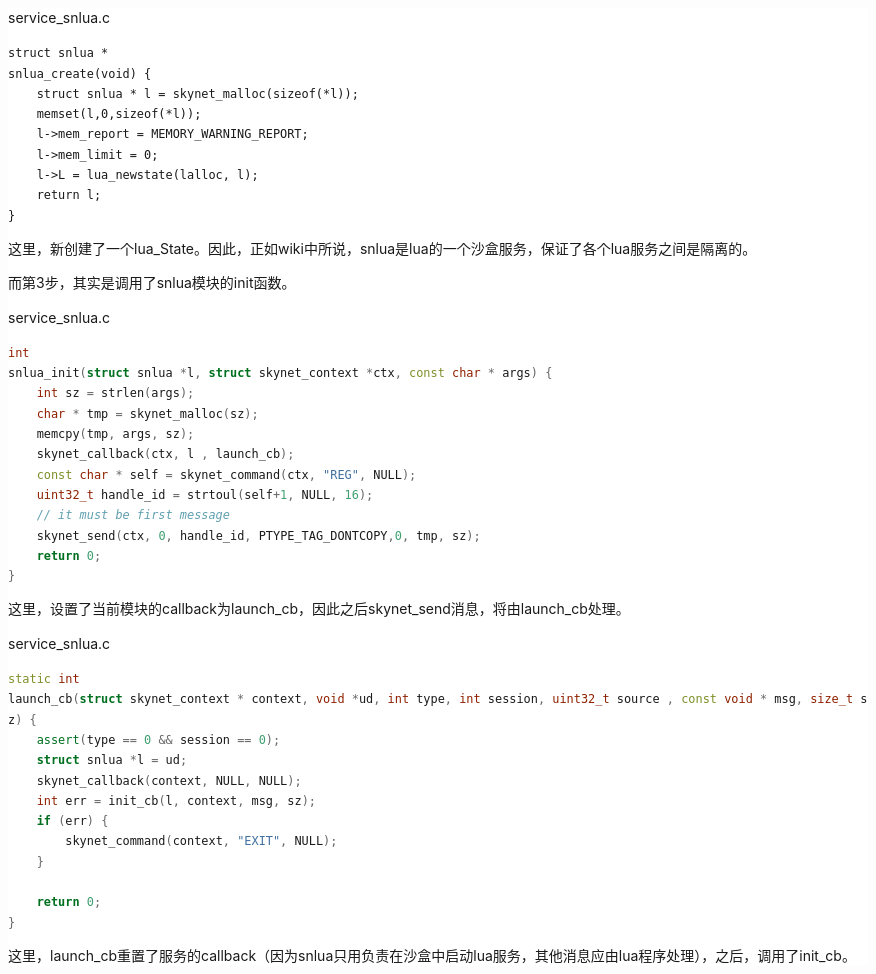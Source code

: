 service_snlua.c

```
struct snlua *
snlua_create(void) {
	struct snlua * l = skynet_malloc(sizeof(*l));
	memset(l,0,sizeof(*l));
	l->mem_report = MEMORY_WARNING_REPORT;
	l->mem_limit = 0;
	l->L = lua_newstate(lalloc, l);
	return l;
}
```

这里，新创建了一个lua_State。因此，正如wiki中所说，snlua是lua的一个沙盒服务，保证了各个lua服务之间是隔离的。

而第3步，其实是调用了snlua模块的init函数。

service_snlua.c

```c++
int
snlua_init(struct snlua *l, struct skynet_context *ctx, const char * args) {
	int sz = strlen(args);
	char * tmp = skynet_malloc(sz);
	memcpy(tmp, args, sz);
	skynet_callback(ctx, l , launch_cb);
	const char * self = skynet_command(ctx, "REG", NULL);
	uint32_t handle_id = strtoul(self+1, NULL, 16);
	// it must be first message
	skynet_send(ctx, 0, handle_id, PTYPE_TAG_DONTCOPY,0, tmp, sz);
	return 0;
}
```

这里，设置了当前模块的callback为launch_cb，因此之后skynet_send消息，将由launch_cb处理。

service_snlua.c

```c++
static int
launch_cb(struct skynet_context * context, void *ud, int type, int session, uint32_t source , const void * msg, size_t sz) {
	assert(type == 0 && session == 0);
	struct snlua *l = ud;
	skynet_callback(context, NULL, NULL);
	int err = init_cb(l, context, msg, sz);
	if (err) {
		skynet_command(context, "EXIT", NULL);
	}

	return 0;
}
```

这里，launch_cb重置了服务的callback（因为snlua只用负责在沙盒中启动lua服务，其他消息应由lua程序处理），之后，调用了init_cb。
